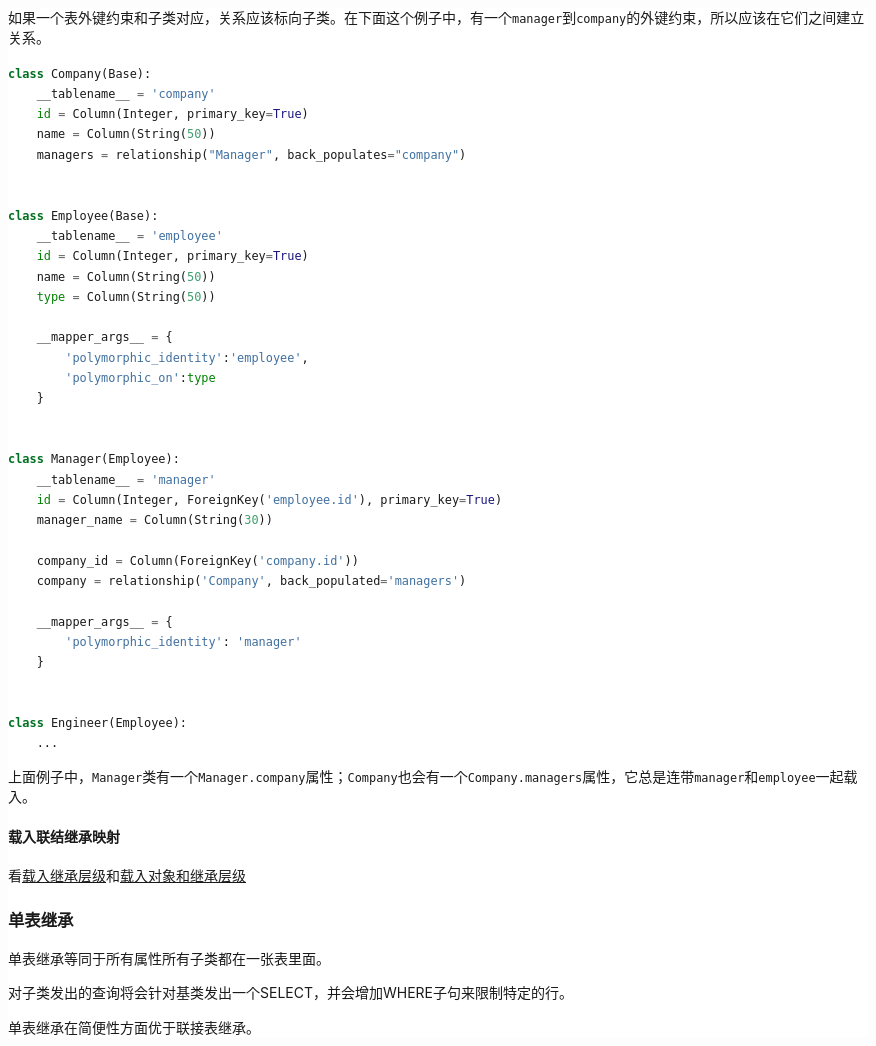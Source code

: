 如果一个表外键约束和子类对应，关系应该标向子类。在下面这个例子中，有一个`manager`到`company`的外键约束，所以应该在它们之间建立关系。

```python
class Company(Base):
    __tablename__ = 'company'
    id = Column(Integer, primary_key=True)
    name = Column(String(50))
    managers = relationship("Manager", back_populates="company")


class Employee(Base):
    __tablename__ = 'employee'
    id = Column(Integer, primary_key=True)
    name = Column(String(50))
    type = Column(String(50))

    __mapper_args__ = {
        'polymorphic_identity':'employee',
        'polymorphic_on':type
    }


class Manager(Employee):
    __tablename__ = 'manager'
    id = Column(Integer, ForeignKey('employee.id'), primary_key=True)
    manager_name = Column(String(30))

    company_id = Column(ForeignKey('company.id'))
    company = relationship('Company', back_populated='managers')

    __mapper_args__ = {
        'polymorphic_identity': 'manager'
    }


class Engineer(Employee):
    ...
```

上面例子中，`Manager`类有一个`Manager.company`属性；`Company`也会有一个`Company.managers`属性，它总是连带`manager`和`employee`一起载入。

#### 载入联结继承映射

看[载入继承层级](http://docs.sqlalchemy.org/en/rel_1_1/orm/inheritance_loading.html)和[载入对象和继承层级](http://docs.sqlalchemy.org/en/rel_1_1/orm/inheritance_loading.html#loading-joined-inheritance)

### 单表继承

单表继承等同于所有属性所有子类都在一张表里面。

对子类发出的查询将会针对基类发出一个SELECT，并会增加WHERE子句来限制特定的行。

单表继承在简便性方面优于联接表继承。
